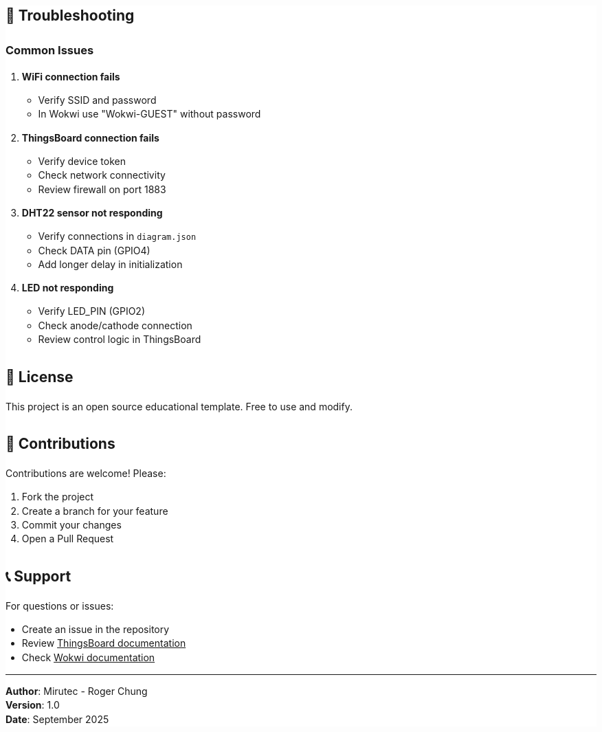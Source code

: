 ## 🐛 Troubleshooting

### Common Issues

1. **WiFi connection fails**
   - Verify SSID and password
   - In Wokwi use "Wokwi-GUEST" without password

2. **ThingsBoard connection fails**
   - Verify device token
   - Check network connectivity
   - Review firewall on port 1883

3. **DHT22 sensor not responding**
   - Verify connections in `diagram.json`
   - Check DATA pin (GPIO4)
   - Add longer delay in initialization

4. **LED not responding**
   - Verify LED_PIN (GPIO2)
   - Check anode/cathode connection
   - Review control logic in ThingsBoard

## 📄 License

This project is an open source educational template. Free to use and modify.

## 🤝 Contributions

Contributions are welcome! Please:
1. Fork the project
2. Create a branch for your feature
3. Commit your changes
4. Open a Pull Request

## 📞 Support

For questions or issues:
- Create an issue in the repository
- Review [ThingsBoard documentation](https://thingsboard.io/docs/devices-library/esp32-dev-kit-v1/)
- Check [Wokwi documentation](https://docs.wokwi.com/)

---
**Author**: Mirutec - Roger Chung  
**Version**: 1.0  
**Date**: September 2025